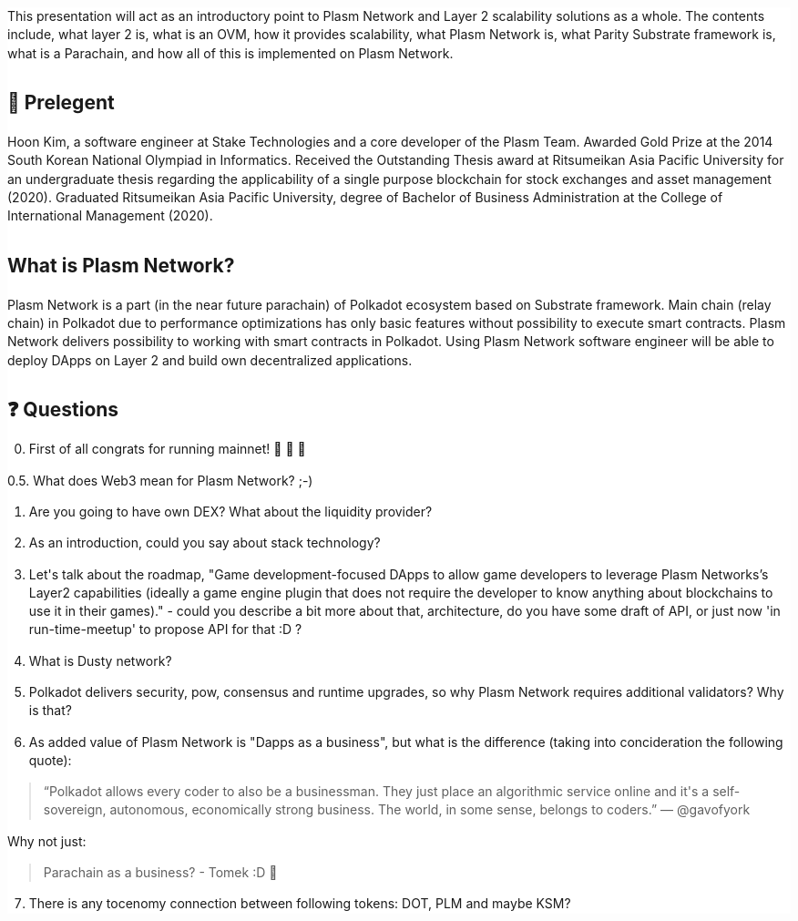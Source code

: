 This presentation will act as an introductory point to Plasm Network and Layer 2 scalability solutions as a whole. The contents include, what layer 2 is, what is an OVM, how it provides scalability, what Plasm Network is, what Parity Substrate framework is, what is a Parachain, and how all of this is implemented on Plasm Network.

## :rocket: Prelegent

Hoon Kim, a software engineer at Stake Technologies and a core developer of the Plasm Team.
Awarded Gold Prize at the 2014 South Korean National Olympiad in Informatics. Received the Outstanding Thesis award at Ritsumeikan Asia Pacific University for an undergraduate thesis regarding the applicability of a single purpose blockchain for stock exchanges and asset management (2020).
Graduated Ritsumeikan Asia Pacific University, degree of Bachelor of Business Administration at the College of International Management (2020).

## What is Plasm Network?

Plasm Network is a part (in the near future parachain) of Polkadot ecosystem based on Substrate framework. Main chain (relay chain) in Polkadot due to performance optimizations has only basic features without possibility to execute smart contracts. Plasm Network delivers possibility to working with smart contracts in Polkadot. Using Plasm Network software engineer will be able to deploy DApps on Layer 2 and build own decentralized applications.

## :question: Questions

0. First of all congrats for running mainnet! :rocket: :rocket: :rocket:

0.5. What does Web3 mean for Plasm Network? ;-)

1. Are you going to have own DEX? What about the liquidity provider?

2. As an introduction, could you say about stack technology?

3. Let's talk about the roadmap, "Game development-focused DApps to allow game developers to leverage Plasm Networks’s Layer2 capabilities (ideally a game engine plugin that does not require the developer to know anything about blockchains to use it in their games)." - could you describe a bit more about that, architecture, do you have some draft of API, or just now 'in run-time-meetup' to propose API for that :D ? 

4. What is Dusty network?

5. Polkadot delivers security, pow, consensus and runtime upgrades, so why Plasm Network requires additional validators? Why is that?

6. As added value of Plasm Network is "Dapps as a business", but what is the difference (taking into concideration the following quote):

> “Polkadot allows every coder to also be a businessman. They just place an algorithmic service online and it's a self-sovereign, autonomous, economically strong business. The world, in some sense, belongs to coders.” –– @gavofyork

Why not just:

> Parachain as a business? - Tomek :D :rocket:

7. There is any tocenomy connection between following tokens: DOT, PLM and maybe KSM?
